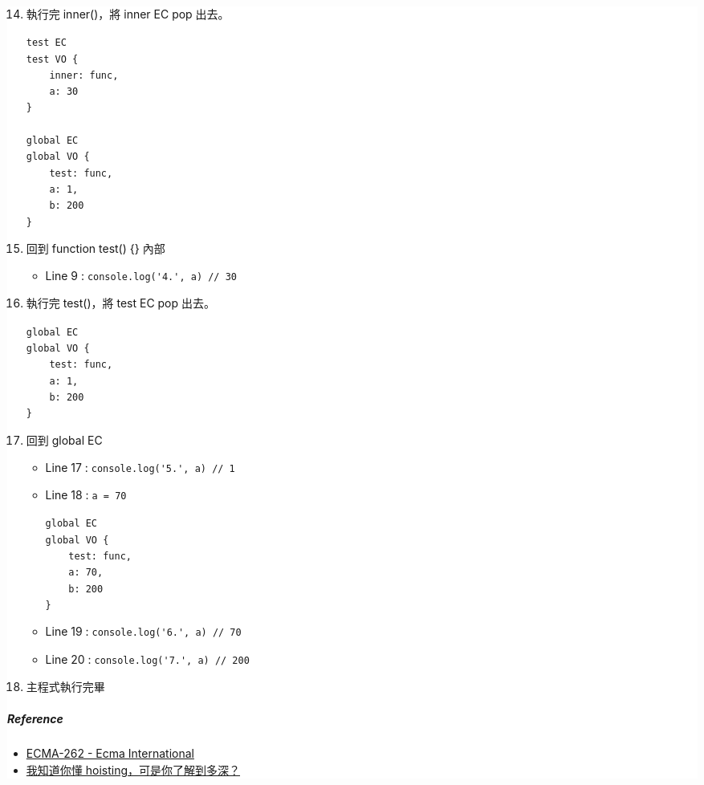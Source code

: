  14. 執行完 inner()，將 inner EC pop 出去。

        ```
        test EC
        test VO {
            inner: func,
            a: 30
        }
        
        global EC
        global VO {
            test: func,
            a: 1,
            b: 200
        }
        ```

 15. 回到 function test() {} 內部
     *  Line 9 : `console.log('4.', a) // 30`
 16. 執行完 test()，將 test EC pop 出去。

        ```  
        global EC
        global VO {
            test: func,
            a: 1,
            b: 200
        }
        ```

 17. 回到 global EC
     *  Line 17 : `console.log('5.', a) // 1`
     *  Line 18 : `a = 70`

        ```  
        global EC
        global VO {
            test: func,
            a: 70,
            b: 200
        }
        ```

     *  Line 19 : `console.log('6.', a) // 70`
     
     *  Line 20 : `console.log('7.', a) // 200`
 18. 主程式執行完畢

 ##### Reference 
 - [ECMA-262 - Ecma International
](https://www.ecma-international.org/publications/files/ECMA-ST-ARCH/ECMA-262,%203rd%20edition,%20December%201999.pdf)
 - [我知道你懂 hoisting，可是你了解到多深？](https://github.com/aszx87410/blog/issues/34)
